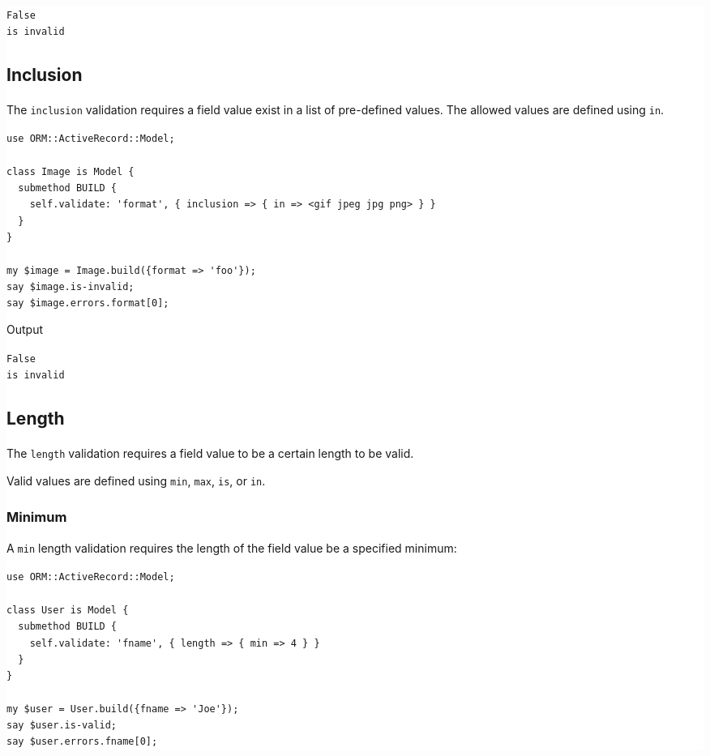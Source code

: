 ```shell
False
is invalid
```

## Inclusion

The `inclusion` validation requires a field value exist in a list of pre-defined values.  The allowed values are defined using `in`.

```perl6
use ORM::ActiveRecord::Model;

class Image is Model {
  submethod BUILD {
    self.validate: 'format', { inclusion => { in => <gif jpeg jpg png> } }
  }
}

my $image = Image.build({format => 'foo'});
say $image.is-invalid;
say $image.errors.format[0];
```

Output

```shell
False
is invalid
```

## Length

The `length` validation requires a field value to be a certain length to be valid.

Valid values are defined using `min`, `max`, `is`, or `in`.

### Minimum

A `min` length validation requires the length of the field value be a specified minimum:

```perl6
use ORM::ActiveRecord::Model;

class User is Model {
  submethod BUILD {
    self.validate: 'fname', { length => { min => 4 } }
  }
}

my $user = User.build({fname => 'Joe'});
say $user.is-valid;
say $user.errors.fname[0];
```
